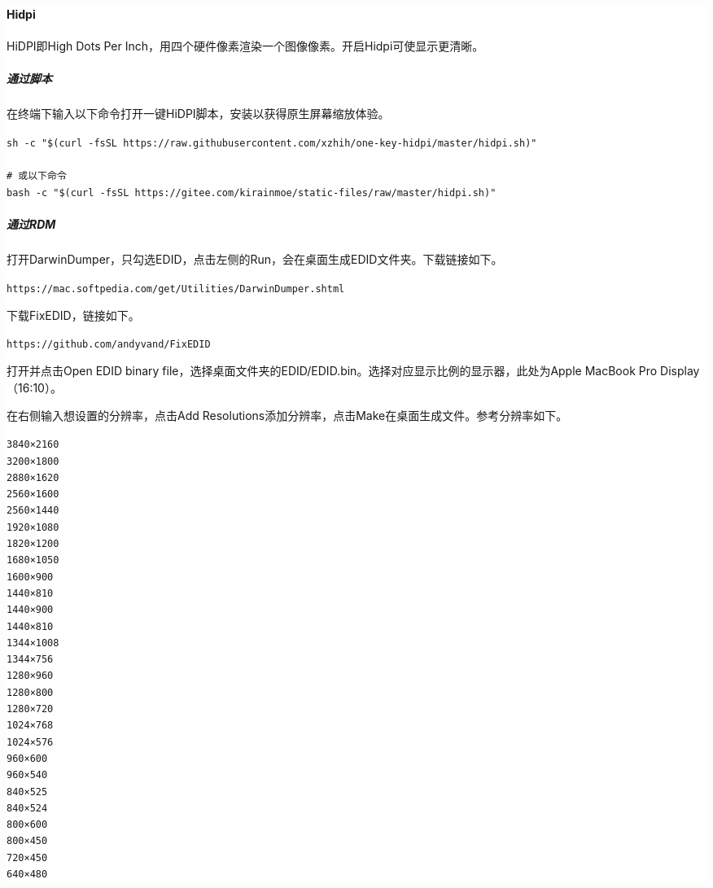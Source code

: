 #### Hidpi

HiDPI即High Dots Per Inch，用四个硬件像素渲染一个图像像素。开启Hidpi可使显示更清晰。

##### 通过脚本

在终端下输入以下命令打开一键HiDPI脚本，安装以获得原生屏幕缩放体验。

```
sh -c "$(curl -fsSL https://raw.githubusercontent.com/xzhih/one-key-hidpi/master/hidpi.sh)"

# 或以下命令
bash -c "$(curl -fsSL https://gitee.com/kirainmoe/static-files/raw/master/hidpi.sh)"
```

##### 通过RDM

打开DarwinDumper，只勾选EDID，点击左侧的Run，会在桌面生成EDID文件夹。下载链接如下。

```
https://mac.softpedia.com/get/Utilities/DarwinDumper.shtml
```

下载FixEDID，链接如下。

```
https://github.com/andyvand/FixEDID
```

打开并点击Open EDID binary file，选择桌面文件夹的EDID/EDID.bin。选择对应显示比例的显示器，此处为Apple MacBook Pro Display（16:10）。

在右侧输入想设置的分辨率，点击Add Resolutions添加分辨率，点击Make在桌面生成文件。参考分辨率如下。

```
3840×2160
3200×1800
2880×1620
2560×1600
2560×1440
1920×1080
1820×1200
1680×1050
1600×900
1440×810
1440×900
1440×810
1344×1008
1344×756
1280×960
1280×800
1280×720
1024×768
1024×576
960×600
960×540
840×525
840×524
800×600
800×450
720×450
640×480
```

